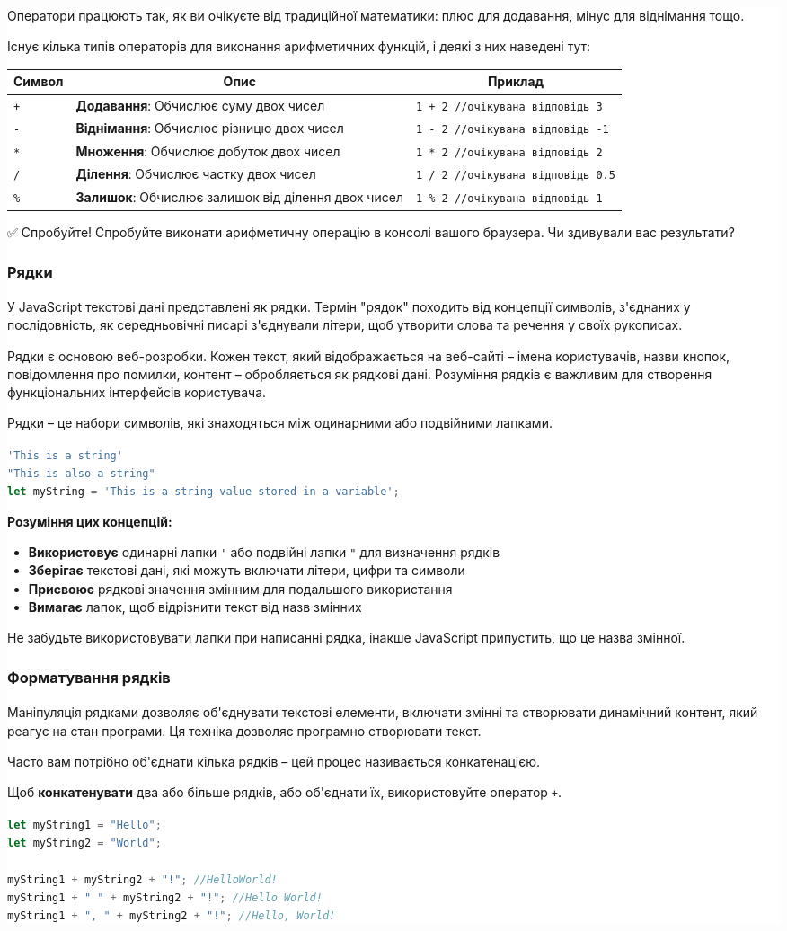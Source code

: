Оператори працюють так, як ви очікуєте від традиційної математики: плюс для додавання, мінус для віднімання тощо.

Існує кілька типів операторів для виконання арифметичних функцій, і деякі з них наведені тут:

| Символ | Опис                                                                   | Приклад                          |
| ------ | ---------------------------------------------------------------------- | -------------------------------- |
| `+`    | **Додавання**: Обчислює суму двох чисел                                | `1 + 2 //очікувана відповідь 3`   |
| `-`    | **Віднімання**: Обчислює різницю двох чисел                            | `1 - 2 //очікувана відповідь -1`  |
| `*`    | **Множення**: Обчислює добуток двох чисел                              | `1 * 2 //очікувана відповідь 2`   |
| `/`    | **Ділення**: Обчислює частку двох чисел                                | `1 / 2 //очікувана відповідь 0.5` |
| `%`    | **Залишок**: Обчислює залишок від ділення двох чисел                   | `1 % 2 //очікувана відповідь 1`   |

✅ Спробуйте! Спробуйте виконати арифметичну операцію в консолі вашого браузера. Чи здивували вас результати?

### Рядки

У JavaScript текстові дані представлені як рядки. Термін "рядок" походить від концепції символів, з'єднаних у послідовність, як середньовічні писарі з'єднували літери, щоб утворити слова та речення у своїх рукописах.

Рядки є основою веб-розробки. Кожен текст, який відображається на веб-сайті – імена користувачів, назви кнопок, повідомлення про помилки, контент – обробляється як рядкові дані. Розуміння рядків є важливим для створення функціональних інтерфейсів користувача.

Рядки – це набори символів, які знаходяться між одинарними або подвійними лапками.

```javascript
'This is a string'
"This is also a string"
let myString = 'This is a string value stored in a variable';
```

**Розуміння цих концепцій:**
- **Використовує** одинарні лапки `'` або подвійні лапки `"` для визначення рядків
- **Зберігає** текстові дані, які можуть включати літери, цифри та символи
- **Присвоює** рядкові значення змінним для подальшого використання
- **Вимагає** лапок, щоб відрізнити текст від назв змінних

Не забудьте використовувати лапки при написанні рядка, інакше JavaScript припустить, що це назва змінної.

### Форматування рядків

Маніпуляція рядками дозволяє об'єднувати текстові елементи, включати змінні та створювати динамічний контент, який реагує на стан програми. Ця техніка дозволяє програмно створювати текст.

Часто вам потрібно об'єднати кілька рядків – цей процес називається конкатенацією.

Щоб **конкатенувати** два або більше рядків, або об'єднати їх, використовуйте оператор `+`.

```javascript
let myString1 = "Hello";
let myString2 = "World";

myString1 + myString2 + "!"; //HelloWorld!
myString1 + " " + myString2 + "!"; //Hello World!
myString1 + ", " + myString2 + "!"; //Hello, World!
```
